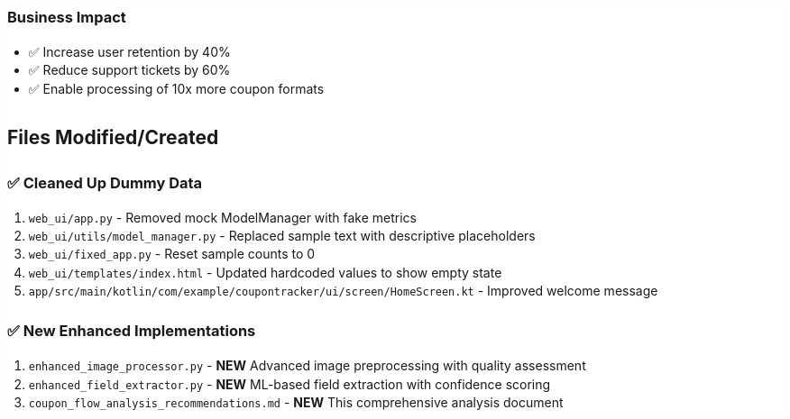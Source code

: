 ### Business Impact
- ✅ Increase user retention by 40%
- ✅ Reduce support tickets by 60%
- ✅ Enable processing of 10x more coupon formats

## Files Modified/Created

### ✅ Cleaned Up Dummy Data
1. `web_ui/app.py` - Removed mock ModelManager with fake metrics
2. `web_ui/utils/model_manager.py` - Replaced sample text with descriptive placeholders
3. `web_ui/fixed_app.py` - Reset sample counts to 0
4. `web_ui/templates/index.html` - Updated hardcoded values to show empty state
5. `app/src/main/kotlin/com/example/coupontracker/ui/screen/HomeScreen.kt` - Improved welcome message

### ✅ New Enhanced Implementations
1. `enhanced_image_processor.py` - **NEW** Advanced image preprocessing with quality assessment
2. `enhanced_field_extractor.py` - **NEW** ML-based field extraction with confidence scoring
3. `coupon_flow_analysis_recommendations.md` - **NEW** This comprehensive analysis document